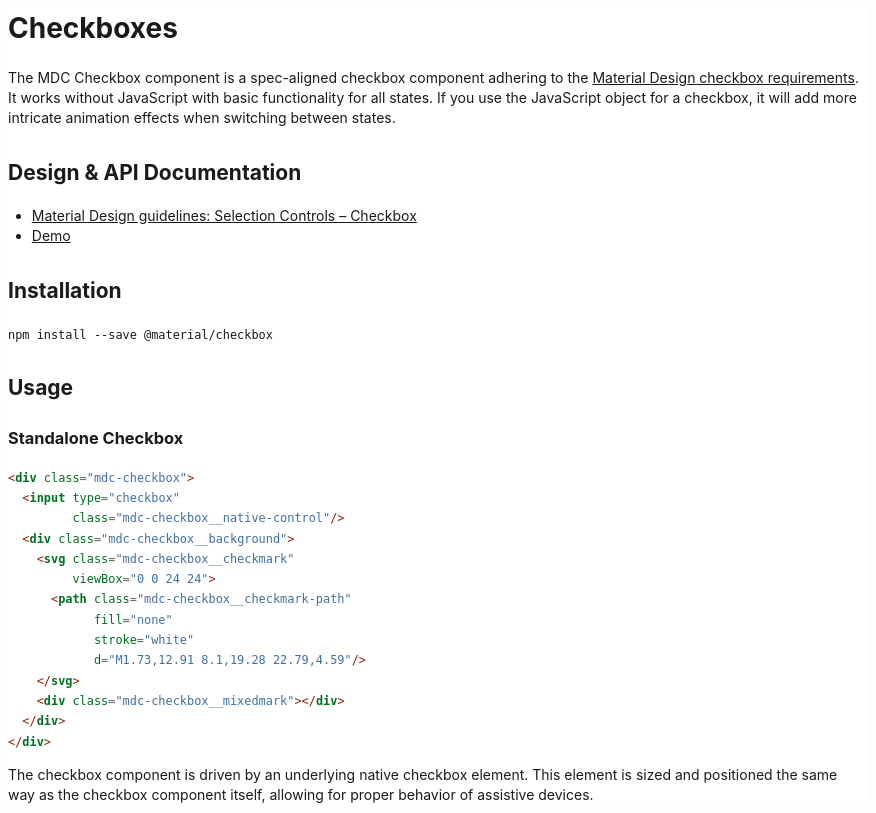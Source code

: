 

# Checkboxes



The MDC Checkbox component is a spec-aligned checkbox component adhering to the
[Material Design checkbox requirements](https://material.io/guidelines/components/selection-controls.html#selection-controls-checkbox).
It works without JavaScript with basic functionality for all states. If you use the JavaScript object for a checkbox, it will add more intricate animation effects when switching between states.

## Design & API Documentation

<ul class="icon-list">
  <li class="icon-list-item icon-list-item--spec">
    <a href="https://material.io/guidelines/components/selection-controls.html#selection-controls-checkbox">Material Design guidelines: Selection Controls – Checkbox</a>
  </li>
  <li class="icon-list-item icon-list-item--link">
    <a href="https://material-components-web.appspot.com/checkbox.html">Demo</a>
  </li>
</ul>

## Installation

```
npm install --save @material/checkbox
```

## Usage

### Standalone Checkbox

```html
<div class="mdc-checkbox">
  <input type="checkbox"
         class="mdc-checkbox__native-control"/>
  <div class="mdc-checkbox__background">
    <svg class="mdc-checkbox__checkmark"
         viewBox="0 0 24 24">
      <path class="mdc-checkbox__checkmark-path"
            fill="none"
            stroke="white"
            d="M1.73,12.91 8.1,19.28 22.79,4.59"/>
    </svg>
    <div class="mdc-checkbox__mixedmark"></div>
  </div>
</div>
```

The checkbox component is driven by an underlying native checkbox element. This element is sized and
positioned the same way as the checkbox component itself, allowing for proper behavior of assistive
devices.
